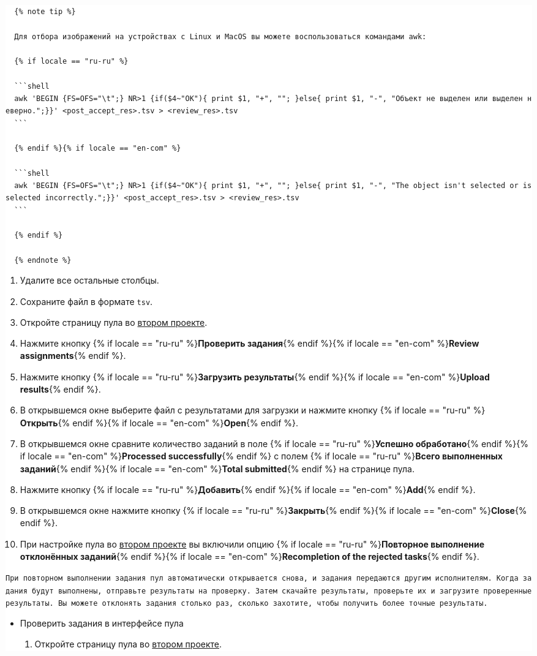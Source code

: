       {% note tip %}

      Для отбора изображений на устройствах с Linux и MacOS вы можете воспользоваться командами awk:

      {% if locale == "ru-ru" %}

      ```shell
      awk 'BEGIN {FS=OFS="\t";} NR>1 {if($4~"OK"){ print $1, "+", ""; }else{ print $1, "-", "Объект не выделен или выделен неверно.";}}' <post_accept_res>.tsv > <review_res>.tsv
      ```

      {% endif %}{% if locale == "en-com" %}

      ```shell
      awk 'BEGIN {FS=OFS="\t";} NR>1 {if($4~"OK"){ print $1, "+", ""; }else{ print $1, "-", "The object isn't selected or is selected incorrectly.";}}' <post_accept_res>.tsv > <review_res>.tsv
      ```

      {% endif %}

      {% endnote %}

  1. Удалите все остальные столбцы.

  1. Сохраните файл в формате `tsv`.

  1. Откройте страницу пула во [втором проекте](image-segmentation-project2.md).

  1. Нажмите кнопку {% if locale == "ru-ru" %}**Проверить задания**{% endif %}{% if locale == "en-com" %}**Review assignments**{% endif %}.

  1. Нажмите кнопку {% if locale == "ru-ru" %}**Загрузить результаты**{% endif %}{% if locale == "en-com" %}**Upload results**{% endif %}.

  1. В открывшемся окне выберите файл с результатами для загрузки и нажмите кнопку {% if locale == "ru-ru" %}**Открыть**{% endif %}{% if locale == "en-com" %}**Open**{% endif %}.

  1. В открывшемся окне сравните количество заданий в поле {% if locale == "ru-ru" %}**Успешно обработано**{% endif %}{% if locale == "en-com" %}**Processed successfully**{% endif %} с полем {% if locale == "ru-ru" %}**Всего выполненных заданий**{% endif %}{% if locale == "en-com" %}**Total submitted**{% endif %} на странице пула.

  1. Нажмите кнопку {% if locale == "ru-ru" %}**Добавить**{% endif %}{% if locale == "en-com" %}**Add**{% endif %}.

  1. В открывшемся окне нажмите кнопку {% if locale == "ru-ru" %}**Закрыть**{% endif %}{% if locale == "en-com" %}**Close**{% endif %}.

  1. При настройке пула во [втором проекте](image-segmentation-project2.md) вы включили опцию {% if locale == "ru-ru" %}**Повторное выполнение отклонённых заданий**{% endif %}{% if locale == "en-com" %}**Recompletion of the rejected tasks**{% endif %}.

    При повторном выполнении задания пул автоматически открывается снова, и задания передаются другим исполнителям. Когда задания будут выполнены, отправьте результаты на проверку. Затем скачайте результаты, проверьте их и загрузите проверенные результаты. Вы можете отклонять задания столько раз, сколько захотите, чтобы получить более точные результаты.

- Проверить задания в интерфейсе пула

  1. Откройте страницу пула во [втором проекте](image-segmentation-project2.md).
